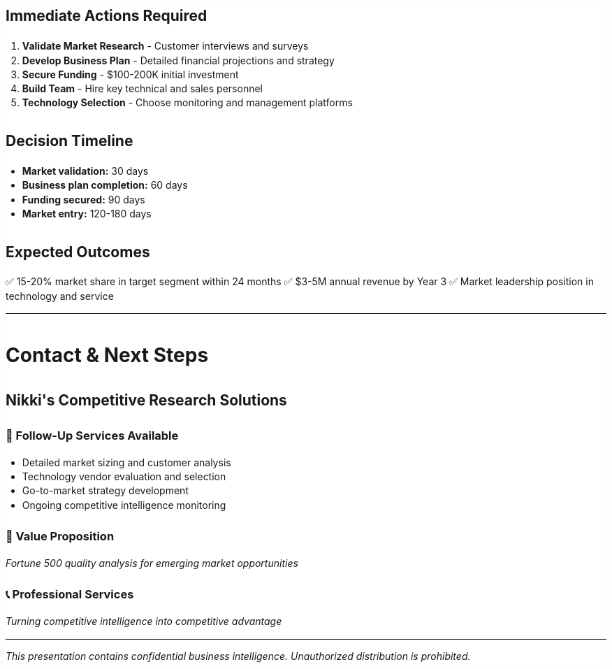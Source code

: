 ## Immediate Actions Required

1. **Validate Market Research** - Customer interviews and surveys
2. **Develop Business Plan** - Detailed financial projections and strategy
3. **Secure Funding** - $100-200K initial investment
4. **Build Team** - Hire key technical and sales personnel
5. **Technology Selection** - Choose monitoring and management platforms

## Decision Timeline
- **Market validation:** 30 days
- **Business plan completion:** 60 days
- **Funding secured:** 90 days
- **Market entry:** 120-180 days

## Expected Outcomes
✅ 15-20% market share in target segment within 24 months
✅ $3-5M annual revenue by Year 3
✅ Market leadership position in technology and service

---

# Contact & Next Steps

## Nikki's Competitive Research Solutions

### 📧 Follow-Up Services Available
- Detailed market sizing and customer analysis
- Technology vendor evaluation and selection
- Go-to-market strategy development
- Ongoing competitive intelligence monitoring

### 🎯 Value Proposition
*Fortune 500 quality analysis for emerging market opportunities*

### 📞 Professional Services
*Turning competitive intelligence into competitive advantage*

---

*This presentation contains confidential business intelligence.*
*Unauthorized distribution is prohibited.*